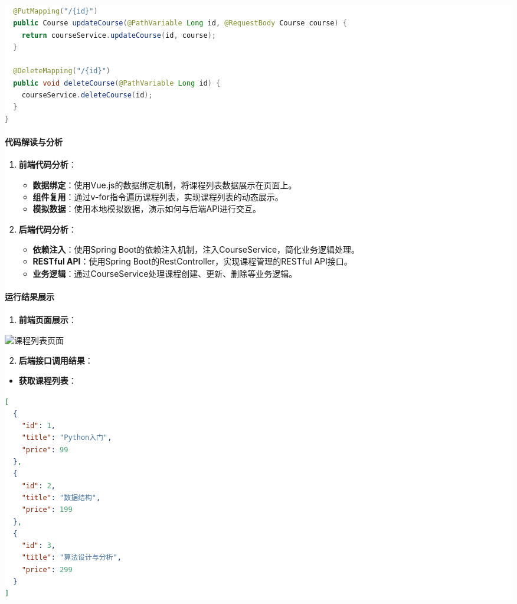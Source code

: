 ```java
  @PutMapping("/{id}")
  public Course updateCourse(@PathVariable Long id, @RequestBody Course course) {
    return courseService.updateCourse(id, course);
  }
  
  @DeleteMapping("/{id}")
  public void deleteCourse(@PathVariable Long id) {
    courseService.deleteCourse(id);
  }
}
```

#### 代码解读与分析

1. **前端代码分析**：
   - **数据绑定**：使用Vue.js的数据绑定机制，将课程列表数据展示在页面上。
   - **组件复用**：通过v-for指令遍历课程列表，实现课程列表的动态展示。
   - **模拟数据**：使用本地模拟数据，演示如何与后端API进行交互。

2. **后端代码分析**：
   - **依赖注入**：使用Spring Boot的依赖注入机制，注入CourseService，简化业务逻辑处理。
   - **RESTful API**：使用Spring Boot的RestController，实现课程管理的RESTful API接口。
   - **业务逻辑**：通过CourseService处理课程创建、更新、删除等业务逻辑。

#### 运行结果展示

1. **前端页面展示**：

![课程列表页面](https://i.imgur.com/9tqQaZ5.png)

2. **后端接口调用结果**：

- **获取课程列表**：

```json
[
  {
    "id": 1,
    "title": "Python入门",
    "price": 99
  },
  {
    "id": 2,
    "title": "数据结构",
    "price": 199
  },
  {
    "id": 3,
    "title": "算法设计与分析",
    "price": 299
  }
]
```
